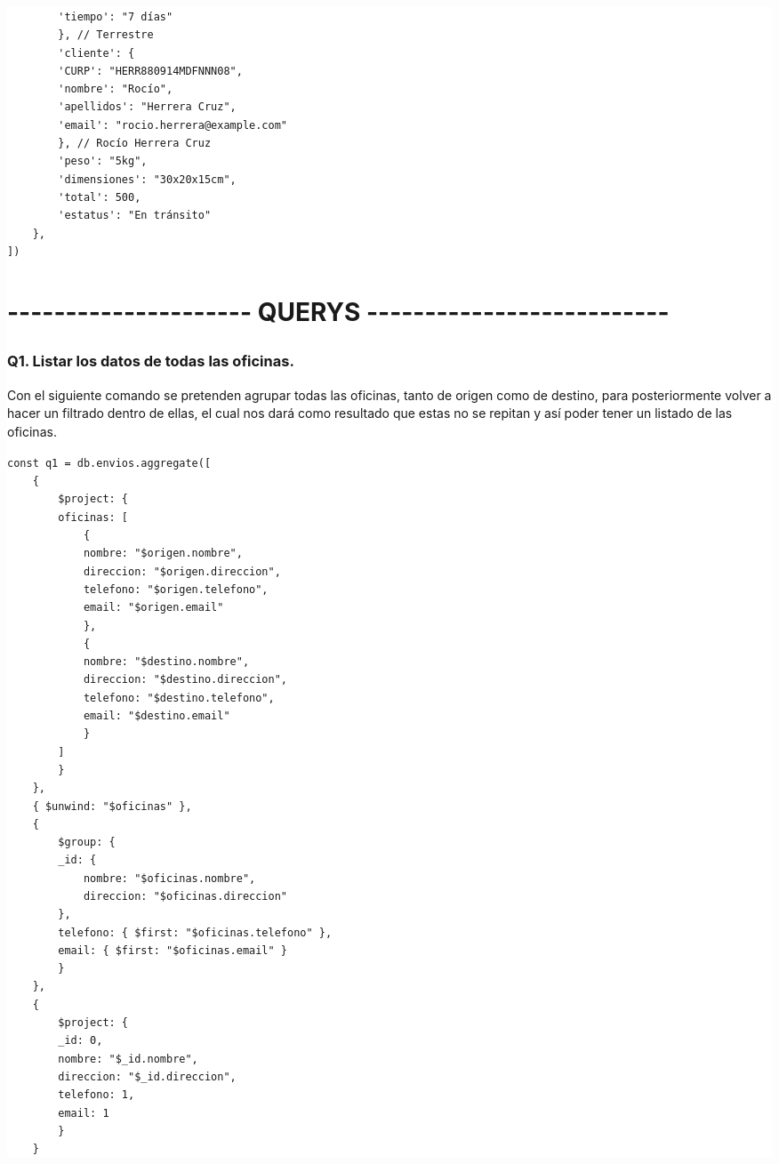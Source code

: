 ```
        'tiempo': "7 días"
        }, // Terrestre
        'cliente': {
        'CURP': "HERR880914MDFNNN08",
        'nombre': "Rocío",
        'apellidos': "Herrera Cruz",
        'email': "rocio.herrera@example.com"
        }, // Rocío Herrera Cruz
        'peso': "5kg",
        'dimensiones': "30x20x15cm",
        'total': 500,
        'estatus': "En tránsito"
    },
])
```

# ---------------------  QUERYS  --------------------------

### Q1. Listar los datos de todas las oficinas.
Con el siguiente comando se pretenden agrupar todas las oficinas, tanto de origen como de destino, para posteriormente volver a hacer un filtrado dentro de ellas, el cual nos dará como resultado que estas no se repitan y así poder tener un listado de las oficinas.

    const q1 = db.envios.aggregate([
        {
            $project: {
            oficinas: [
                {
                nombre: "$origen.nombre",
                direccion: "$origen.direccion",
                telefono: "$origen.telefono",
                email: "$origen.email"
                },
                {
                nombre: "$destino.nombre",
                direccion: "$destino.direccion",
                telefono: "$destino.telefono",
                email: "$destino.email"
                }
            ]
            }
        },
        { $unwind: "$oficinas" },
        {
            $group: {
            _id: {
                nombre: "$oficinas.nombre",
                direccion: "$oficinas.direccion" 
            },
            telefono: { $first: "$oficinas.telefono" },
            email: { $first: "$oficinas.email" }
            }
        },
        {
            $project: {
            _id: 0,
            nombre: "$_id.nombre",
            direccion: "$_id.direccion",
            telefono: 1,
            email: 1
            }
        }